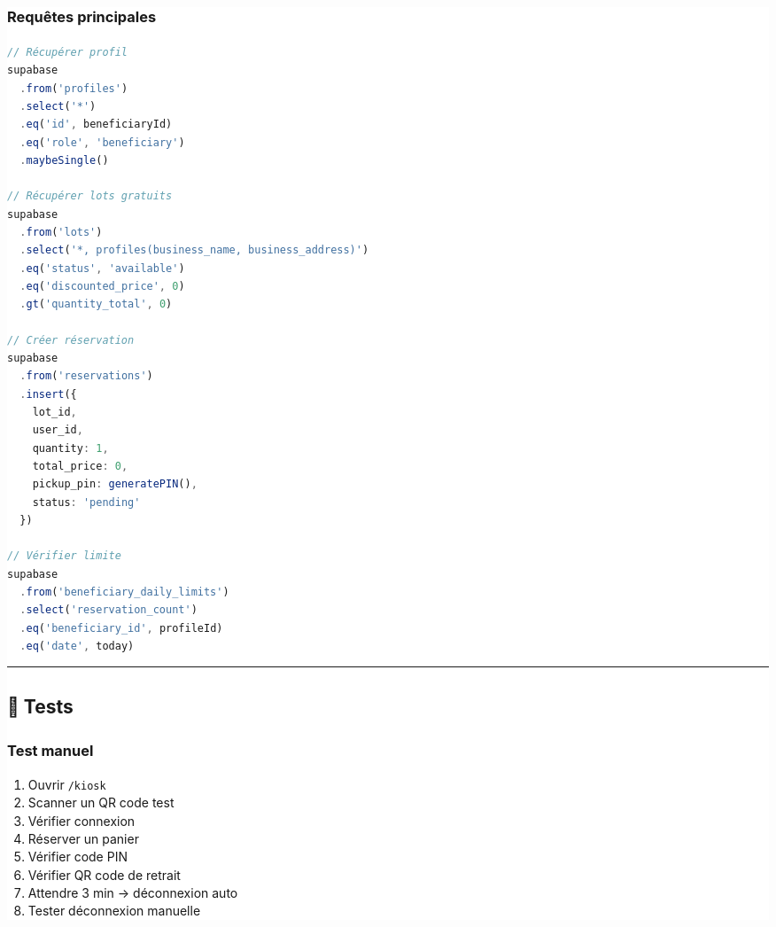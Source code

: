 ### Requêtes principales

```typescript
// Récupérer profil
supabase
  .from('profiles')
  .select('*')
  .eq('id', beneficiaryId)
  .eq('role', 'beneficiary')
  .maybeSingle()

// Récupérer lots gratuits
supabase
  .from('lots')
  .select('*, profiles(business_name, business_address)')
  .eq('status', 'available')
  .eq('discounted_price', 0)
  .gt('quantity_total', 0)

// Créer réservation
supabase
  .from('reservations')
  .insert({
    lot_id,
    user_id,
    quantity: 1,
    total_price: 0,
    pickup_pin: generatePIN(),
    status: 'pending'
  })

// Vérifier limite
supabase
  .from('beneficiary_daily_limits')
  .select('reservation_count')
  .eq('beneficiary_id', profileId)
  .eq('date', today)
```

---

## 🧪 Tests

### Test manuel

1. Ouvrir `/kiosk`
2. Scanner un QR code test
3. Vérifier connexion
4. Réserver un panier
5. Vérifier code PIN
6. Vérifier QR code de retrait
7. Attendre 3 min → déconnexion auto
8. Tester déconnexion manuelle
